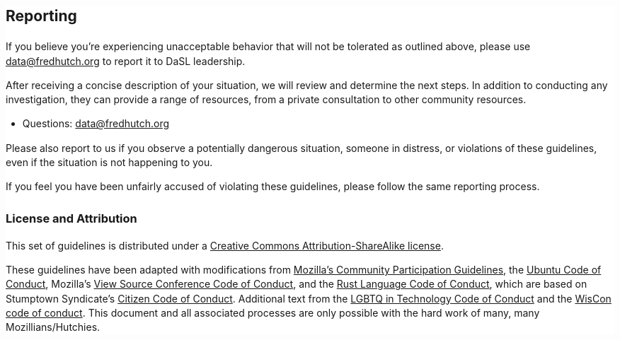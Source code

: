 ## **Reporting**

If you believe you’re experiencing unacceptable behavior that will not be tolerated as outlined above, please use data@fredhutch.org to report it to DaSL leadership. 

After receiving a concise description of your situation, we will review and determine the next steps. In addition to conducting any investigation, they can provide a range of resources, from a private consultation to other community resources. 

- Questions: data@fredhutch.org

Please also report to us if you observe a potentially dangerous situation, someone in distress, or violations of these guidelines, even if the situation is not happening to you.

If you feel you have been unfairly accused of violating these guidelines, please follow the same reporting process.

### **License and Attribution**

This set of guidelines is distributed under a [Creative Commons Attribution-ShareAlike license](https://creativecommons.org/licenses/by-sa/3.0/).

These guidelines have been adapted with modifications from [Mozilla’s Community Participation Guidelines](https://www.mozilla.org/en-US/about/governance/policies/participation/), the [Ubuntu Code of Conduct](https://www.ubuntu.com/about/about-ubuntu/conduct), Mozilla’s [View Source Conference Code of Conduct](https://viewsourceconf.org/berlin-2016/code-of-conduct/), and the [Rust Language Code of Conduct](https://www.rust-lang.org/conduct.html), which are based on Stumptown Syndicate’s [Citizen Code of Conduct](http://citizencodeofconduct.org/). Additional text from the [LGBTQ in Technology Code of Conduct](http://lgbtq.technology/coc.html) and the [WisCon code of conduct](http://wiscon.net/policies/anti-harassment/code-of-conduct/). This document and all associated processes are only possible with the hard work of many, many Mozillians/Hutchies.
